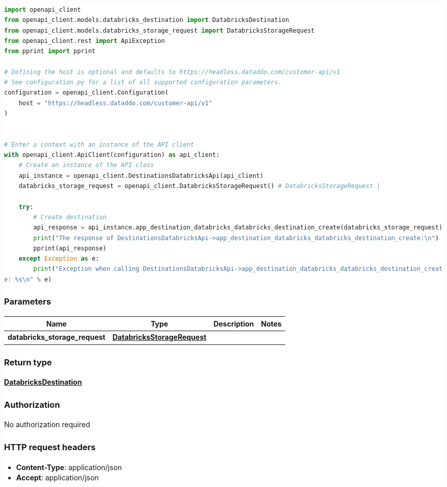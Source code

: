 
```python
import openapi_client
from openapi_client.models.databricks_destination import DatabricksDestination
from openapi_client.models.databricks_storage_request import DatabricksStorageRequest
from openapi_client.rest import ApiException
from pprint import pprint

# Defining the host is optional and defaults to https://headless.dataddo.com/customer-api/v1
# See configuration.py for a list of all supported configuration parameters.
configuration = openapi_client.Configuration(
    host = "https://headless.dataddo.com/customer-api/v1"
)


# Enter a context with an instance of the API client
with openapi_client.ApiClient(configuration) as api_client:
    # Create an instance of the API class
    api_instance = openapi_client.DestinationsDatabricksApi(api_client)
    databricks_storage_request = openapi_client.DatabricksStorageRequest() # DatabricksStorageRequest | 

    try:
        # Create destination
        api_response = api_instance.app_destination_databricks_databricks_destination_create(databricks_storage_request)
        print("The response of DestinationsDatabricksApi->app_destination_databricks_databricks_destination_create:\n")
        pprint(api_response)
    except Exception as e:
        print("Exception when calling DestinationsDatabricksApi->app_destination_databricks_databricks_destination_create: %s\n" % e)
```



### Parameters


Name | Type | Description  | Notes
------------- | ------------- | ------------- | -------------
 **databricks_storage_request** | [**DatabricksStorageRequest**](DatabricksStorageRequest.md)|  | 

### Return type

[**DatabricksDestination**](DatabricksDestination.md)

### Authorization

No authorization required

### HTTP request headers

 - **Content-Type**: application/json
 - **Accept**: application/json
